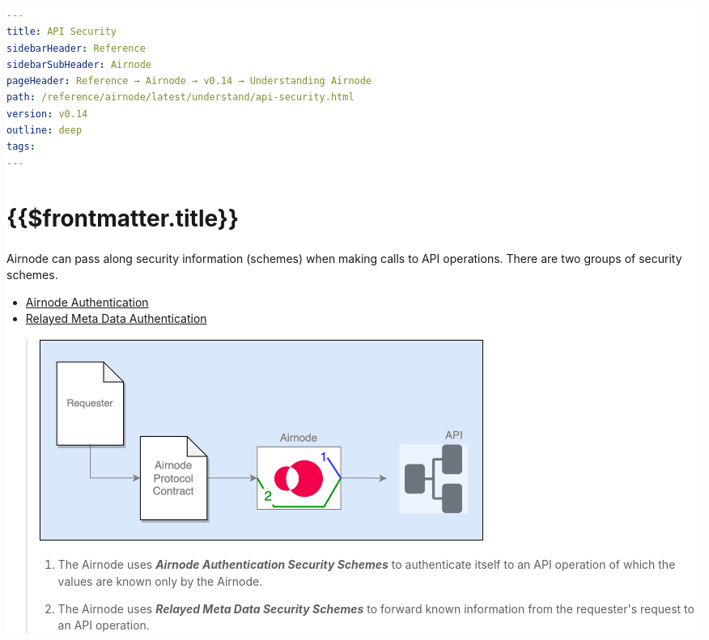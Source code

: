 ```yaml
---
title: API Security
sidebarHeader: Reference
sidebarSubHeader: Airnode
pageHeader: Reference → Airnode → v0.14 → Understanding Airnode
path: /reference/airnode/latest/understand/api-security.html
version: v0.14
outline: deep
tags:
---
```


<VersionWarning/>

<PageHeader/>

<SearchHighlight/>

<FlexStartTag/>

# {{$frontmatter.title}}

Airnode can pass along security information (schemes) when making calls to API
operations. There are two groups of security schemes.

- [Airnode Authentication](/reference/airnode/latest/concepts/airnode-auth.md)
- [Relayed Meta Data Authentication](/reference/airnode/latest/concepts/relay-meta-auth.md)


> <img src="../assets/images/security-schemes.png" width="550px"/>
> 
> 1.  <p>The Airnode uses <i><b>Airnode Authentication Security Schemes</b></i> to authenticate itself to an API operation of which the values are known only by the Airnode.</p>
> 2.  <p>The Airnode uses <i><b>Relayed Meta Data Security Schemes</b></i> to forward known information from the requester's request to an API operation.</p>
